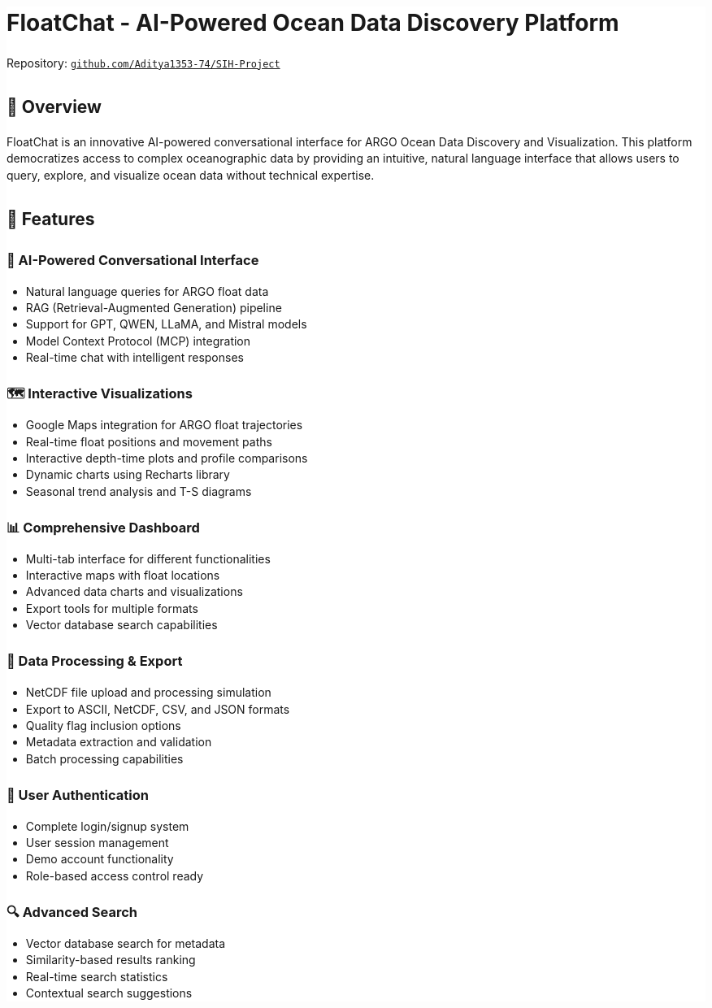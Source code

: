 # FloatChat - AI-Powered Ocean Data Discovery Platform

Repository: [`github.com/Aditya1353-74/SIH-Project`](https://github.com/Aditya1353-74/SIH-Project)

## 🌊 Overview

FloatChat is an innovative AI-powered conversational interface for ARGO Ocean Data Discovery and Visualization. This platform democratizes access to complex oceanographic data by providing an intuitive, natural language interface that allows users to query, explore, and visualize ocean data without technical expertise.

## 🚀 Features

### 🤖 AI-Powered Conversational Interface
- Natural language queries for ARGO float data
- RAG (Retrieval-Augmented Generation) pipeline
- Support for GPT, QWEN, LLaMA, and Mistral models
- Model Context Protocol (MCP) integration
- Real-time chat with intelligent responses

### 🗺️ Interactive Visualizations
- Google Maps integration for ARGO float trajectories
- Real-time float positions and movement paths
- Interactive depth-time plots and profile comparisons
- Dynamic charts using Recharts library
- Seasonal trend analysis and T-S diagrams

### 📊 Comprehensive Dashboard
- Multi-tab interface for different functionalities
- Interactive maps with float locations
- Advanced data charts and visualizations
- Export tools for multiple formats
- Vector database search capabilities

### 📁 Data Processing & Export
- NetCDF file upload and processing simulation
- Export to ASCII, NetCDF, CSV, and JSON formats
- Quality flag inclusion options
- Metadata extraction and validation
- Batch processing capabilities

### 🔐 User Authentication
- Complete login/signup system
- User session management
- Demo account functionality
- Role-based access control ready

### 🔍 Advanced Search
- Vector database search for metadata
- Similarity-based results ranking
- Real-time search statistics
- Contextual search suggestions
